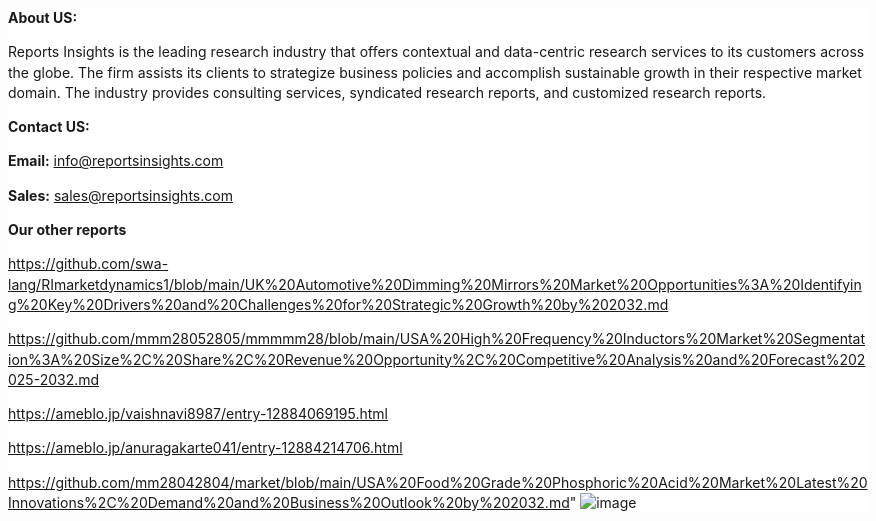 <strong><strong>About US</strong>:</strong>

Reports Insights is the leading research industry that offers contextual and data-centric research services to its customers across the globe. The firm assists its clients to strategize business policies and accomplish sustainable growth in their respective market domain. The industry provides consulting services, syndicated research reports, and customized research reports.

<strong>Contact US:</strong>

<p class=><b>Email:</b> <a href=mailto:info@reportsinsights.com>info@reportsinsights.com</a></p>
<p class=><b>Sales:</b> <a href=mailto:sales@reportsinsights.com>sales@reportsinsights.com</a></p>

<strong>Our other reports</strong>

<a href=https://github.com/swa-lang/RImarketdynamics1/blob/main/UK%20Automotive%20Dimming%20Mirrors%20Market%20Opportunities%3A%20Identifying%20Key%20Drivers%20and%20Challenges%20for%20Strategic%20Growth%20by%202032.md>https://github.com/swa-lang/RImarketdynamics1/blob/main/UK%20Automotive%20Dimming%20Mirrors%20Market%20Opportunities%3A%20Identifying%20Key%20Drivers%20and%20Challenges%20for%20Strategic%20Growth%20by%202032.md</a>

<a href=https://github.com/mmm28052805/mmmmm28/blob/main/USA%20High%20Frequency%20Inductors%20Market%20Segmentation%3A%20Size%2C%20Share%2C%20Revenue%20Opportunity%2C%20Competitive%20Analysis%20and%20Forecast%202025-2032.md>https://github.com/mmm28052805/mmmmm28/blob/main/USA%20High%20Frequency%20Inductors%20Market%20Segmentation%3A%20Size%2C%20Share%2C%20Revenue%20Opportunity%2C%20Competitive%20Analysis%20and%20Forecast%202025-2032.md</a>

<a href=https://ameblo.jp/vaishnavi8987/entry-12884069195.html>https://ameblo.jp/vaishnavi8987/entry-12884069195.html</a>

<a href=https://ameblo.jp/anuragakarte041/entry-12884214706.html>https://ameblo.jp/anuragakarte041/entry-12884214706.html</a>

<a href=https://github.com/mm28042804/market/blob/main/USA%20Food%20Grade%20Phosphoric%20Acid%20Market%20Latest%20Innovations%2C%20Demand%20and%20Business%20Outlook%20by%202032.md>https://github.com/mm28042804/market/blob/main/USA%20Food%20Grade%20Phosphoric%20Acid%20Market%20Latest%20Innovations%2C%20Demand%20and%20Business%20Outlook%20by%202032.md</a>"
![image](https://github.com/user-attachments/assets/3882aab3-9a9d-42c5-81c4-48a21b164226)
